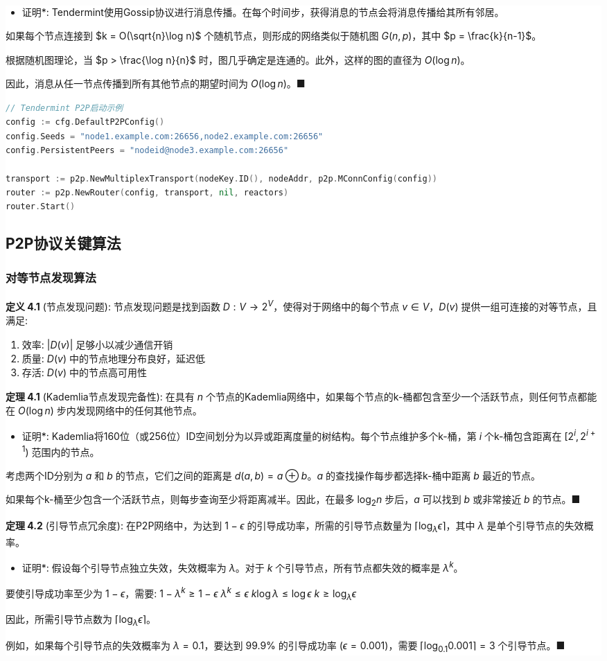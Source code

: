 * 证明*:
Tendermint使用Gossip协议进行消息传播。在每个时间步，获得消息的节点会将消息传播给其所有邻居。

如果每个节点连接到 $k = O(\sqrt{n}\log n)$ 个随机节点，则形成的网络类似于随机图 $G(n,p)$，其中 $p = \frac{k}{n-1}$。

根据随机图理论，当 $p > \frac{\log n}{n}$ 时，图几乎确定是连通的。此外，这样的图的直径为 $O(\log n)$。

因此，消息从任一节点传播到所有其他节点的期望时间为 $O(\log n)$。■

```go
// Tendermint P2P启动示例
config := cfg.DefaultP2PConfig()
config.Seeds = "node1.example.com:26656,node2.example.com:26656"
config.PersistentPeers = "nodeid@node3.example.com:26656"

transport := p2p.NewMultiplexTransport(nodeKey.ID(), nodeAddr, p2p.MConnConfig(config))
router := p2p.NewRouter(config, transport, nil, reactors)
router.Start()

```

## P2P协议关键算法

### 对等节点发现算法

**定义 4.1** (节点发现问题): 节点发现问题是找到函数 $D: V \rightarrow 2^V$，使得对于网络中的每个节点 $v \in V$，$D(v)$ 提供一组可连接的对等节点，且满足:

1. 效率: $|D(v)|$ 足够小以减少通信开销
2. 质量: $D(v)$ 中的节点地理分布良好，延迟低
3. 存活: $D(v)$ 中的节点高可用性

**定理 4.1** (Kademlia节点发现完备性): 在具有 $n$ 个节点的Kademlia网络中，如果每个节点的k-桶都包含至少一个活跃节点，则任何节点都能在 $O(\log n)$ 步内发现网络中的任何其他节点。

* 证明*:
Kademlia将160位（或256位）ID空间划分为以异或距离度量的树结构。每个节点维护多个k-桶，第 $i$ 个k-桶包含距离在 $[2^i, 2^{i+1})$ 范围内的节点。

考虑两个ID分别为 $a$ 和 $b$ 的节点，它们之间的距离是 $d(a,b) = a \oplus b$。$a$ 的查找操作每步都选择k-桶中距离 $b$ 最近的节点。

如果每个k-桶至少包含一个活跃节点，则每步查询至少将距离减半。因此，在最多 $\log_2 n$ 步后，$a$ 可以找到 $b$ 或非常接近 $b$ 的节点。■

**定理 4.2** (引导节点冗余度): 在P2P网络中，为达到 $1-\epsilon$ 的引导成功率，所需的引导节点数量为 $\lceil \log_{\lambda} \epsilon \rceil$，其中 $\lambda$ 是单个引导节点的失效概率。

* 证明*:
假设每个引导节点独立失效，失效概率为 $\lambda$。对于 $k$ 个引导节点，所有节点都失效的概率是 $\lambda^k$。

要使引导成功率至少为 $1-\epsilon$，需要:
$1-\lambda^k \geq 1-\epsilon$
$\lambda^k \leq \epsilon$
$k \log \lambda \leq \log \epsilon$
$k \geq \log_{\lambda} \epsilon$

因此，所需引导节点数为 $\lceil \log_{\lambda} \epsilon \rceil$。

例如，如果每个引导节点的失效概率为 $\lambda = 0.1$，要达到 99.9% 的引导成功率 ($\epsilon = 0.001$)，需要 $\lceil \log_{0.1} 0.001 \rceil = 3$ 个引导节点。■
